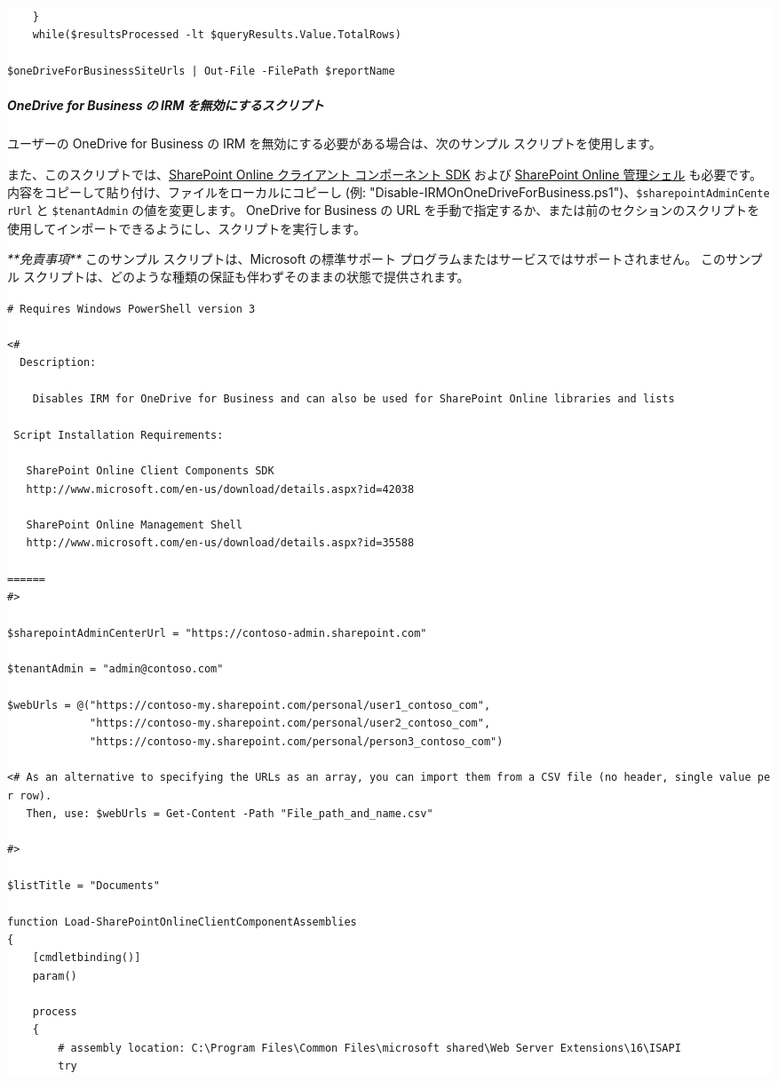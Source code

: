 ```
    }
    while($resultsProcessed -lt $queryResults.Value.TotalRows)

$oneDriveForBusinessSiteUrls | Out-File -FilePath $reportName
```

##### <a name="script-to-disable-irm-for-onedrive-for-business"></a>OneDrive for Business の IRM を無効にするスクリプト
ユーザーの OneDrive for Business の IRM を無効にする必要がある場合は、次のサンプル スクリプトを使用します。

また、このスクリプトでは、[SharePoint Online クライアント コンポーネント SDK](http://www.microsoft.com/en-us/download/details.aspx?id=42038) および [SharePoint Online 管理シェル](http://www.microsoft.com/en-us/download/details.aspx?id=35588) も必要です。 内容をコピーして貼り付け、ファイルをローカルにコピーし (例: "Disable-IRMOnOneDriveForBusiness.ps1")、`$sharepointAdminCenterUrl` と `$tenantAdmin` の値を変更します。 OneDrive for Business の URL を手動で指定するか、または前のセクションのスクリプトを使用してインポートできるようにし、スクリプトを実行します。

*&#42;&#42;免責事項&#42;&#42;* このサンプル スクリプトは、Microsoft の標準サポート プログラムまたはサービスではサポートされません。 このサンプル スクリプトは、どのような種類の保証も伴わずそのままの状態で提供されます。

```
# Requires Windows PowerShell version 3

<#
  Description:

    Disables IRM for OneDrive for Business and can also be used for SharePoint Online libraries and lists

 Script Installation Requirements:

   SharePoint Online Client Components SDK
   http://www.microsoft.com/en-us/download/details.aspx?id=42038

   SharePoint Online Management Shell
   http://www.microsoft.com/en-us/download/details.aspx?id=35588

======
#>

$sharepointAdminCenterUrl = "https://contoso-admin.sharepoint.com"

$tenantAdmin = "admin@contoso.com"

$webUrls = @("https://contoso-my.sharepoint.com/personal/user1_contoso_com",
             "https://contoso-my.sharepoint.com/personal/user2_contoso_com",
             "https://contoso-my.sharepoint.com/personal/person3_contoso_com")

<# As an alternative to specifying the URLs as an array, you can import them from a CSV file (no header, single value per row).
   Then, use: $webUrls = Get-Content -Path "File_path_and_name.csv"

#>

$listTitle = "Documents"

function Load-SharePointOnlineClientComponentAssemblies
{
    [cmdletbinding()]
    param()

    process
    {
        # assembly location: C:\Program Files\Common Files\microsoft shared\Web Server Extensions\16\ISAPI
        try
```